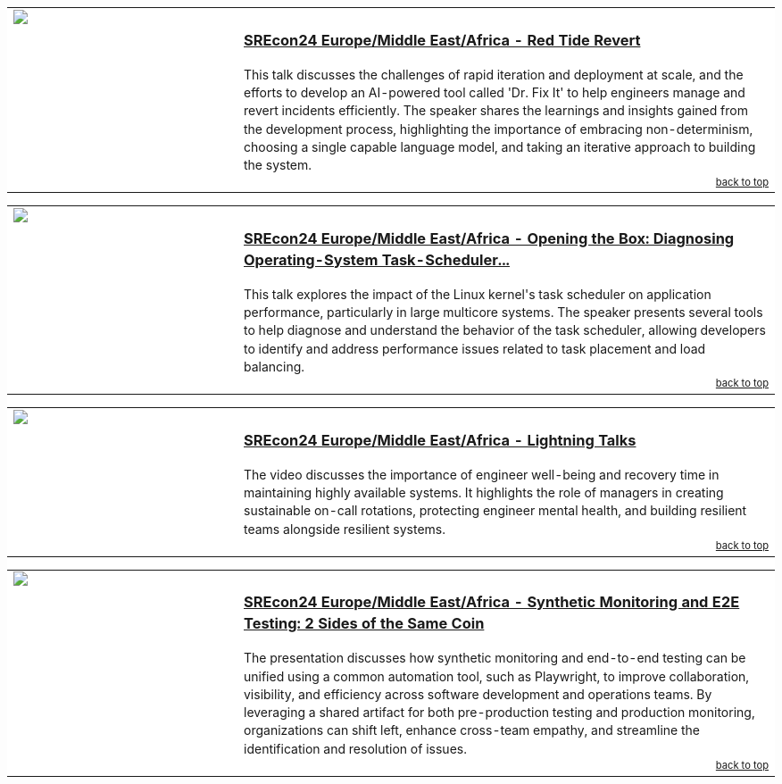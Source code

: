 <table style='border: none; border-collapse: collapse; width: 100%;'><tr style='border: none;'>
<td width='30%' style='border: none;'><a href='https://www.youtube.com/watch?v=7MN5Ev90qTc'><img src='https://img.youtube.com/vi/7MN5Ev90qTc/0.jpg' width='200'></a></td>
<td valign='top' style='border: none;'>
<h3><a href='https://www.youtube.com/watch?v=7MN5Ev90qTc'>SREcon24 Europe/Middle East/Africa - Red Tide Revert</a></h3>
This talk discusses the challenges of rapid iteration and deployment at scale, and the efforts to develop an AI-powered tool called 'Dr. Fix It' to help engineers manage and revert incidents efficiently. The speaker shares the learnings and insights gained from the development process, highlighting the importance of embracing non-determinism, choosing a single capable language model, and taking an iterative approach to building the system.
<div style='text-align: right; font-size: 0.8em;'><a href='#table-of-contents'>back to top</a></div>
</td>
</tr></table>

<table style='border: none; border-collapse: collapse; width: 100%;'><tr style='border: none;'>
<td width='30%' style='border: none;'><a href='https://www.youtube.com/watch?v=2rVkkpwIGkA'><img src='https://img.youtube.com/vi/2rVkkpwIGkA/0.jpg' width='200'></a></td>
<td valign='top' style='border: none;'>
<h3><a href='https://www.youtube.com/watch?v=2rVkkpwIGkA'>SREcon24 Europe/Middle East/Africa - Opening the Box: Diagnosing Operating-System Task-Scheduler...</a></h3>
This talk explores the impact of the Linux kernel's task scheduler on application performance, particularly in large multicore systems. The speaker presents several tools to help diagnose and understand the behavior of the task scheduler, allowing developers to identify and address performance issues related to task placement and load balancing.
<div style='text-align: right; font-size: 0.8em;'><a href='#table-of-contents'>back to top</a></div>
</td>
</tr></table>

<table style='border: none; border-collapse: collapse; width: 100%;'><tr style='border: none;'>
<td width='30%' style='border: none;'><a href='https://www.youtube.com/watch?v=EPFWZ7ZAauA'><img src='https://img.youtube.com/vi/EPFWZ7ZAauA/0.jpg' width='200'></a></td>
<td valign='top' style='border: none;'>
<h3><a href='https://www.youtube.com/watch?v=EPFWZ7ZAauA'>SREcon24 Europe/Middle East/Africa - Lightning Talks</a></h3>
The video discusses the importance of engineer well-being and recovery time in maintaining highly available systems. It highlights the role of managers in creating sustainable on-call rotations, protecting engineer mental health, and building resilient teams alongside resilient systems.
<div style='text-align: right; font-size: 0.8em;'><a href='#table-of-contents'>back to top</a></div>
</td>
</tr></table>

<table style='border: none; border-collapse: collapse; width: 100%;'><tr style='border: none;'>
<td width='30%' style='border: none;'><a href='https://www.youtube.com/watch?v=47oRBPU3Ans'><img src='https://img.youtube.com/vi/47oRBPU3Ans/0.jpg' width='200'></a></td>
<td valign='top' style='border: none;'>
<h3><a href='https://www.youtube.com/watch?v=47oRBPU3Ans'>SREcon24 Europe/Middle East/Africa - Synthetic Monitoring and E2E Testing: 2 Sides of the Same Coin</a></h3>
The presentation discusses how synthetic monitoring and end-to-end testing can be unified using a common automation tool, such as Playwright, to improve collaboration, visibility, and efficiency across software development and operations teams. By leveraging a shared artifact for both pre-production testing and production monitoring, organizations can shift left, enhance cross-team empathy, and streamline the identification and resolution of issues.
<div style='text-align: right; font-size: 0.8em;'><a href='#table-of-contents'>back to top</a></div>
</td>
</tr></table>
